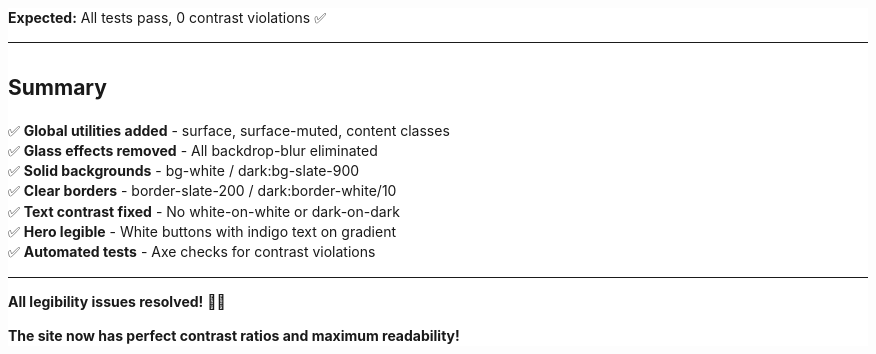 **Expected:** All tests pass, 0 contrast violations ✅

---

## Summary

✅ **Global utilities added** - surface, surface-muted, content classes  
✅ **Glass effects removed** - All backdrop-blur eliminated  
✅ **Solid backgrounds** - bg-white / dark:bg-slate-900  
✅ **Clear borders** - border-slate-200 / dark:border-white/10  
✅ **Text contrast fixed** - No white-on-white or dark-on-dark  
✅ **Hero legible** - White buttons with indigo text on gradient  
✅ **Automated tests** - Axe checks for contrast violations  

---

**All legibility issues resolved!** 📝✅

**The site now has perfect contrast ratios and maximum readability!**

